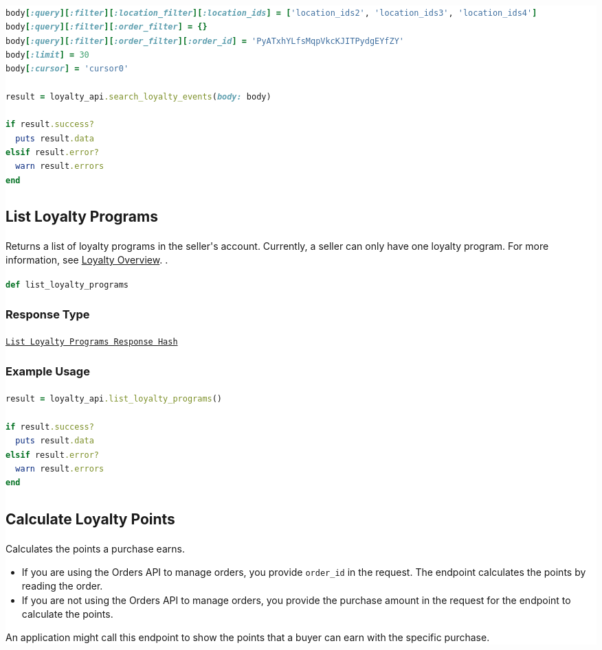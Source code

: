 ```ruby
body[:query][:filter][:location_filter][:location_ids] = ['location_ids2', 'location_ids3', 'location_ids4']
body[:query][:filter][:order_filter] = {}
body[:query][:filter][:order_filter][:order_id] = 'PyATxhYLfsMqpVkcKJITPydgEYfZY'
body[:limit] = 30
body[:cursor] = 'cursor0'

result = loyalty_api.search_loyalty_events(body: body)

if result.success?
  puts result.data
elsif result.error?
  warn result.errors
end
```

## List Loyalty Programs

Returns a list of loyalty programs in the seller's account.
Currently, a seller can only have one loyalty program. For more information, see 
[Loyalty Overview](https://developer.squareup.com/docs/docs/loyalty/overview).
.

```ruby
def list_loyalty_programs
```

### Response Type

[`List Loyalty Programs Response Hash`](/doc/models/list-loyalty-programs-response.md)

### Example Usage

```ruby
result = loyalty_api.list_loyalty_programs()

if result.success?
  puts result.data
elsif result.error?
  warn result.errors
end
```

## Calculate Loyalty Points

Calculates the points a purchase earns.

- If you are using the Orders API to manage orders, you provide `order_id` in the request. The 
endpoint calculates the points by reading the order.
- If you are not using the Orders API to manage orders, you provide the purchase amount in 
the request for the endpoint to calculate the points.

An application might call this endpoint to show the points that a buyer can earn with the 
specific purchase.
